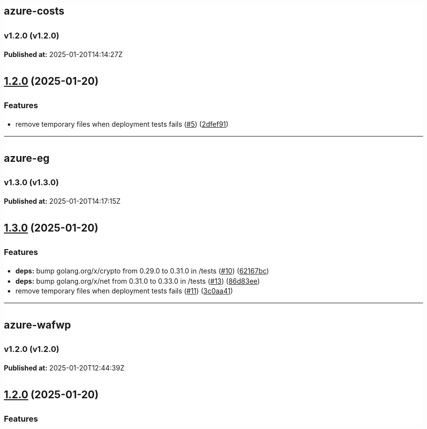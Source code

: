 
## azure-costs
### v1.2.0 (v1.2.0)
**Published at:** 2025-01-20T14:14:27Z

## [1.2.0](https://github.com/CloudNationHQ/terraform-azure-costs/compare/v1.1.0...v1.2.0) (2025-01-20)


### Features

* remove temporary files when deployment tests fails ([#5](https://github.com/CloudNationHQ/terraform-azure-costs/issues/5)) ([2dfef91](https://github.com/CloudNationHQ/terraform-azure-costs/commit/2dfef91af2cc7dd99bebe04dadaeac8eb80ba2aa))

---

## azure-eg
### v1.3.0 (v1.3.0)
**Published at:** 2025-01-20T14:17:15Z

## [1.3.0](https://github.com/CloudNationHQ/terraform-azure-eg/compare/v1.2.0...v1.3.0) (2025-01-20)


### Features

* **deps:** bump golang.org/x/crypto from 0.29.0 to 0.31.0 in /tests ([#10](https://github.com/CloudNationHQ/terraform-azure-eg/issues/10)) ([62167bc](https://github.com/CloudNationHQ/terraform-azure-eg/commit/62167bc81b69a5d32b97b82adf4e42614fc9a08f))
* **deps:** bump golang.org/x/net from 0.31.0 to 0.33.0 in /tests ([#13](https://github.com/CloudNationHQ/terraform-azure-eg/issues/13)) ([86d83ee](https://github.com/CloudNationHQ/terraform-azure-eg/commit/86d83ee6e8b29345a49210cdccec664f98d0284e))
* remove temporary files when deployment tests fails ([#11](https://github.com/CloudNationHQ/terraform-azure-eg/issues/11)) ([3c0aa41](https://github.com/CloudNationHQ/terraform-azure-eg/commit/3c0aa412f291f0c883c59d9fb86b5b692ebcfd98))

---

## azure-wafwp
### v1.2.0 (v1.2.0)
**Published at:** 2025-01-20T12:44:39Z

## [1.2.0](https://github.com/CloudNationHQ/terraform-azure-wafwp/compare/v1.1.0...v1.2.0) (2025-01-20)


### Features
